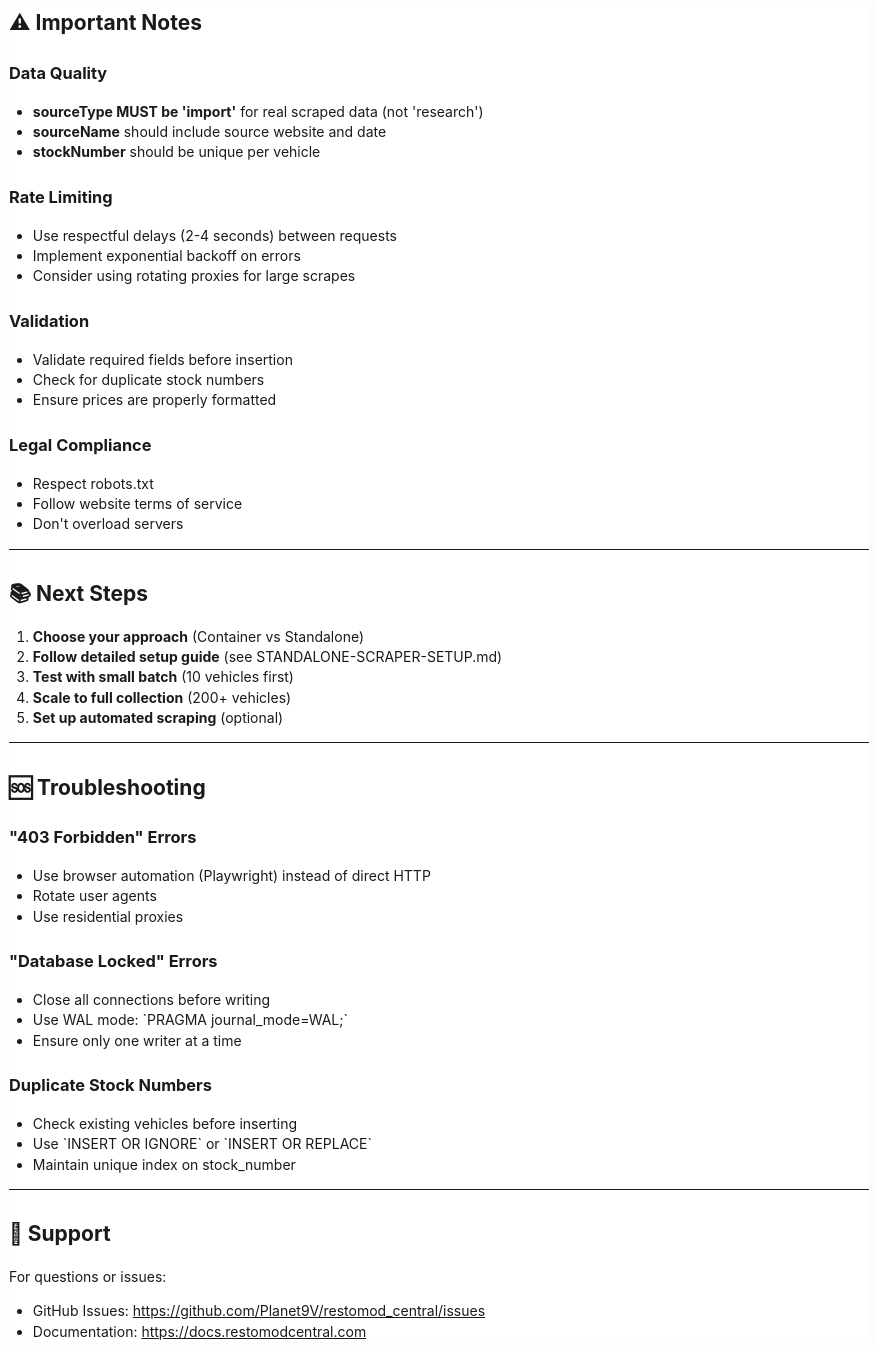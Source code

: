 ## ⚠️ Important Notes

### Data Quality
- **sourceType MUST be 'import'** for real scraped data (not 'research')
- **sourceName** should include source website and date
- **stockNumber** should be unique per vehicle

### Rate Limiting
- Use respectful delays (2-4 seconds) between requests
- Implement exponential backoff on errors
- Consider using rotating proxies for large scrapes

### Validation
- Validate required fields before insertion
- Check for duplicate stock numbers
- Ensure prices are properly formatted

### Legal Compliance
- Respect robots.txt
- Follow website terms of service
- Don't overload servers

---

## 📚 Next Steps

1. **Choose your approach** (Container vs Standalone)
2. **Follow detailed setup guide** (see STANDALONE-SCRAPER-SETUP.md)
3. **Test with small batch** (10 vehicles first)
4. **Scale to full collection** (200+ vehicles)
5. **Set up automated scraping** (optional)

---

## 🆘 Troubleshooting

### "403 Forbidden" Errors
- Use browser automation (Playwright) instead of direct HTTP
- Rotate user agents
- Use residential proxies

### "Database Locked" Errors
- Close all connections before writing
- Use WAL mode: \`PRAGMA journal_mode=WAL;\`
- Ensure only one writer at a time

### Duplicate Stock Numbers
- Check existing vehicles before inserting
- Use \`INSERT OR IGNORE\` or \`INSERT OR REPLACE\`
- Maintain unique index on stock_number

---

## 📧 Support

For questions or issues:
- GitHub Issues: https://github.com/Planet9V/restomod_central/issues
- Documentation: https://docs.restomodcentral.com
